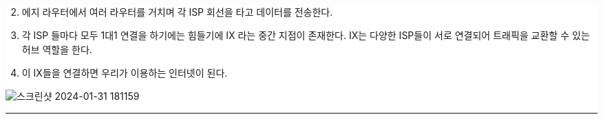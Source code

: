 2. 에지 라우터에서 여러 라우터를 거치며 각 ISP 회선을 타고 데이터를 전송한다.

3. 각 ISP 들마다 모두 1대1 연결을 하기에는 힘들기에 IX 라는 중간 지점이 존재한다. IX는 다양한 ISP들이 서로 연결되어 트래픽을 교환할 수 있는 허브 역할을 한다.

4. 이 IX들을 연결하면 우리가 이용하는 인터넷이 된다.

![스크린샷 2024-01-31 181159](https://github.com/team-imad-study/study-question/assets/108323826/30abe839-ca4e-4d59-83f6-e254e877e291)

---
